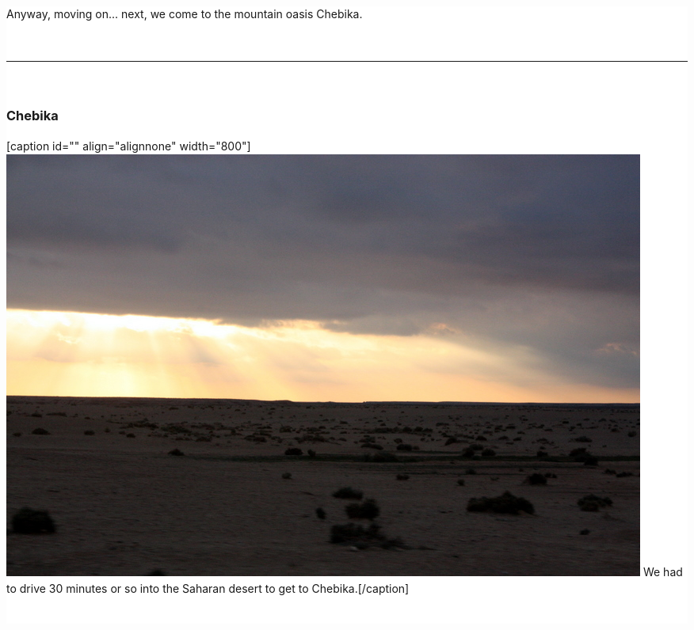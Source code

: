 Anyway, moving on... next, we come to the mountain oasis Chebika.

&nbsp;

<hr title="Chebika" />

&nbsp;
<h3>Chebika</h3>
[caption id="" align="alignnone" width="800"]<img title="We had to drive 30 minutes or so into the Saharan desert to get to Chebika." src="/images/stories/travels/tunisia2010/IMG_2694.JPG" alt="" width="800" height="533" border="0" /> We had to drive 30 minutes or so into the Saharan desert to get to Chebika.[/caption]

&nbsp;
